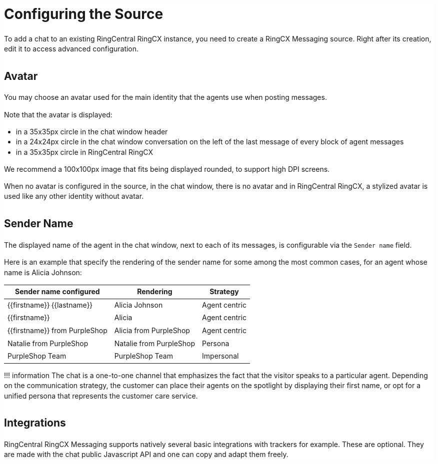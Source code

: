 # Configuring the Source

To add a chat to an existing RingCentral RingCX instance, you need to create a RingCX Messaging source. Right after its creation, edit it to access advanced configuration.

## Avatar

You may choose an avatar used for the main identity that the agents use when posting messages.

Note that the avatar is displayed:

* in a 35x35px circle in the chat window header
* in a 24x24px circle in the chat window conversation on the left of the last message of every block of agent messages
* in a 35x35px circle in RingCentral RingCX

We recommend a 100x100px image that fits being displayed rounded, to support high DPI screens.

When no avatar is configured in the source, in the chat window, there is no avatar and in RingCentral RingCX, a stylized avatar is used like any other identity without avatar.

## Sender Name

The displayed name of the agent in the chat window, next to each of its messages, is configurable via the `Sender name` field.

Here is an example that specify the rendering of the sender name for some among the most common cases, for an agent whose name is Alicia Johnson:

| Sender name configured | Rendering | Strategy |
|-|-|-|
| {{firstname}} {{lastname}} | Alicia Johnson | Agent centric |
| {{firstname}} | Alicia | Agent centric |
| {{firstname}} from PurpleShop | Alicia from PurpleShop | Agent centric |
| Natalie from PurpleShop | Natalie from PurpleShop | Persona |
| PurpleShop Team | PurpleShop Team | Impersonal |

!!! information
    The chat is a one-to-one channel that emphasizes the fact that the visitor speaks to a particular agent. Depending on the communication strategy, the customer can place their agents on the spotlight by displaying their first name, or opt for a unified persona that represents the customer care service.

## Integrations

RingCentral RingCX Messaging supports natively several basic integrations with trackers for example. These are optional. They are made with the chat public Javascript API and one can copy and adapt them freely.
